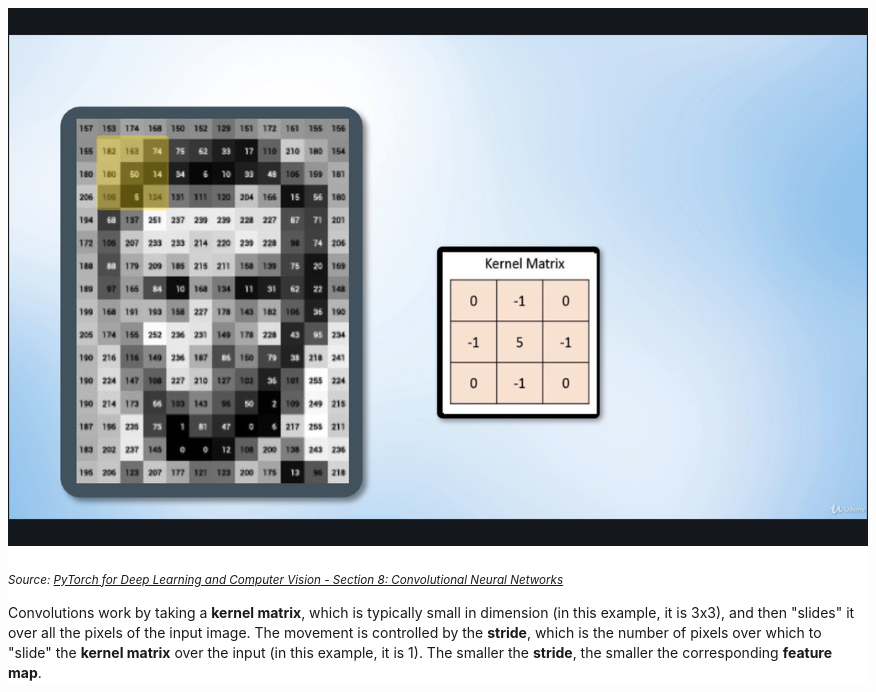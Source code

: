 ![CNN-2-Architecture-2.png](./ConvolutionalNeuralNetworks/CNN-2-Architecture-2.png)

<sub><i>Source: [PyTorch for Deep Learning and Computer Vision - Section 8: Convolutional Neural Networks](https://github.com/rslim087a/PyTorch-for-Deep-Learning-and-Computer-Vision-Course-All-Codes-)</i></sub>

Convolutions work by taking a **kernel matrix**, which is typically small in dimension (in this example, it is 3x3), and then "slides" it over all the pixels of the input image. The movement is controlled by the **stride**, which is the number of pixels over which to "slide" the **kernel matrix** over the input (in this example, it is 1). The smaller the **stride**, the smaller the corresponding **feature map**.
